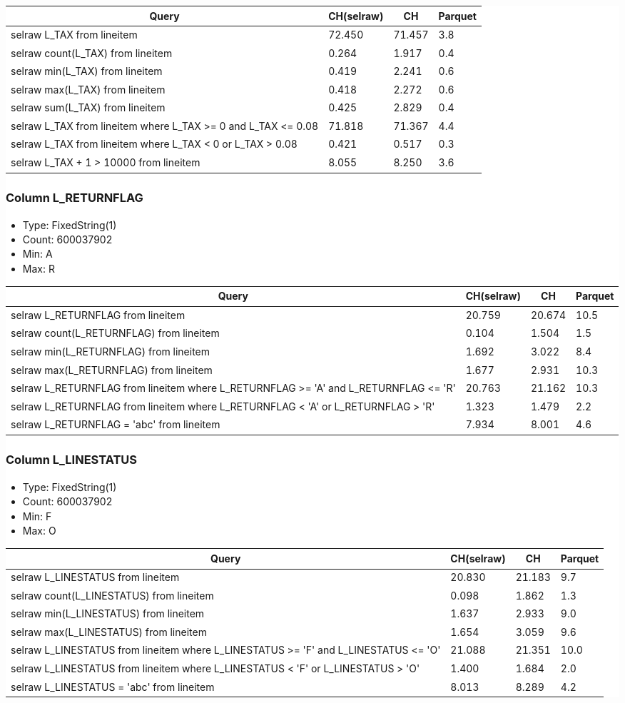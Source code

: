 | Query | CH(selraw) | CH | Parquet |
| ----- | ------- | ------- | ------- |
| selraw L_TAX from lineitem | 72.450 | 71.457 | 3.8 |
| selraw count(L_TAX) from lineitem | 0.264 | 1.917 | 0.4 |
| selraw min(L_TAX) from lineitem | 0.419 | 2.241 | 0.6 |
| selraw max(L_TAX) from lineitem | 0.418 | 2.272 | 0.6 |
| selraw sum(L_TAX) from lineitem | 0.425 | 2.829 | 0.4 |
| selraw L_TAX from lineitem where L_TAX >= 0 and L_TAX <= 0.08 | 71.818 | 71.367 | 4.4 |
| selraw L_TAX from lineitem where L_TAX < 0 or L_TAX > 0.08 | 0.421 | 0.517 | 0.3 |
| selraw L_TAX + 1 > 10000 from lineitem | 8.055 | 8.250 | 3.6 |

### Column L_RETURNFLAG
* Type: FixedString(1)
* Count: 600037902
* Min: A
* Max: R

| Query | CH(selraw) | CH | Parquet |
| ----- | ------- | ------- | ------- |
| selraw L_RETURNFLAG from lineitem | 20.759 | 20.674 | 10.5 |
| selraw count(L_RETURNFLAG) from lineitem | 0.104 | 1.504 | 1.5 |
| selraw min(L_RETURNFLAG) from lineitem | 1.692 | 3.022 | 8.4 |
| selraw max(L_RETURNFLAG) from lineitem | 1.677 | 2.931 | 10.3 |
| selraw L_RETURNFLAG from lineitem where L_RETURNFLAG >= 'A' and L_RETURNFLAG <= 'R' | 20.763 | 21.162 | 10.3 |
| selraw L_RETURNFLAG from lineitem where L_RETURNFLAG < 'A' or L_RETURNFLAG > 'R' | 1.323 | 1.479 | 2.2 |
| selraw L_RETURNFLAG = 'abc' from lineitem | 7.934 | 8.001 | 4.6 |

### Column L_LINESTATUS
* Type: FixedString(1)
* Count: 600037902
* Min: F
* Max: O

| Query | CH(selraw) | CH | Parquet |
| ----- | ------- | ------- | ------- |
| selraw L_LINESTATUS from lineitem | 20.830 | 21.183 | 9.7 |
| selraw count(L_LINESTATUS) from lineitem | 0.098 | 1.862 | 1.3 |
| selraw min(L_LINESTATUS) from lineitem | 1.637 | 2.933 | 9.0 |
| selraw max(L_LINESTATUS) from lineitem | 1.654 | 3.059 | 9.6 |
| selraw L_LINESTATUS from lineitem where L_LINESTATUS >= 'F' and L_LINESTATUS <= 'O' | 21.088 | 21.351 | 10.0 |
| selraw L_LINESTATUS from lineitem where L_LINESTATUS < 'F' or L_LINESTATUS > 'O' | 1.400 | 1.684 | 2.0 |
| selraw L_LINESTATUS = 'abc' from lineitem | 8.013 | 8.289 | 4.2 |
